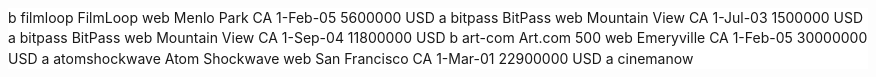 <td>b</td>
</tr>
<tr>
<td>filmloop</td>
<td>FilmLoop</td>
<td align="right"></td>
<td>web</td>
<td>Menlo Park</td>
<td>CA</td>
<td>1-Feb-05</td>
<td align="right">5600000</td>
<td>USD</td>
<td>a</td>
</tr>
<tr>
<td>bitpass</td>
<td>BitPass</td>
<td align="right"></td>
<td>web</td>
<td>Mountain View</td>
<td>CA</td>
<td>1-Jul-03</td>
<td align="right">1500000</td>
<td>USD</td>
<td>a</td>
</tr>
<tr>
<td>bitpass</td>
<td>BitPass</td>
<td align="right"></td>
<td>web</td>
<td>Mountain View</td>
<td>CA</td>
<td>1-Sep-04</td>
<td align="right">11800000</td>
<td>USD</td>
<td>b</td>
</tr>
<tr>
<td>art-com</td>
<td>Art.com</td>
<td align="right">500</td>
<td>web</td>
<td>Emeryville</td>
<td>CA</td>
<td>1-Feb-05</td>
<td align="right">30000000</td>
<td>USD</td>
<td>a</td>
</tr>
<tr>
<td>atomshockwave</td>
<td>Atom Shockwave</td>
<td align="right"></td>
<td>web</td>
<td>San Francisco</td>
<td>CA</td>
<td>1-Mar-01</td>
<td align="right">22900000</td>
<td>USD</td>
<td>a</td>
</tr>
<tr>
<td>cinemanow</td>